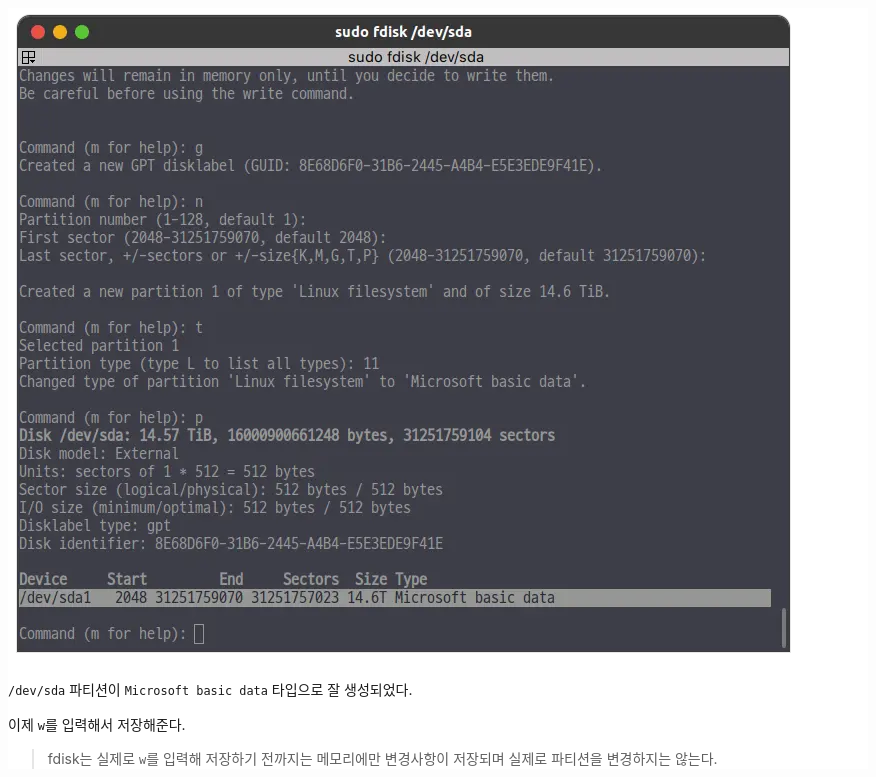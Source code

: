 ![image-20230807111803137](https://raw.githubusercontent.com/ShanePark/mdblog/main/OS/linux/ntfs.assets/10.webp)

`/dev/sda` 파티션이 `Microsoft basic data` 타입으로 잘 생성되었다.

이제 `w`를 입력해서 저장해준다. 

> fdisk는 실제로 `w`를 입력해 저장하기 전까지는 메모리에만 변경사항이 저장되며 실제로 파티션을 변경하지는 않는다.
